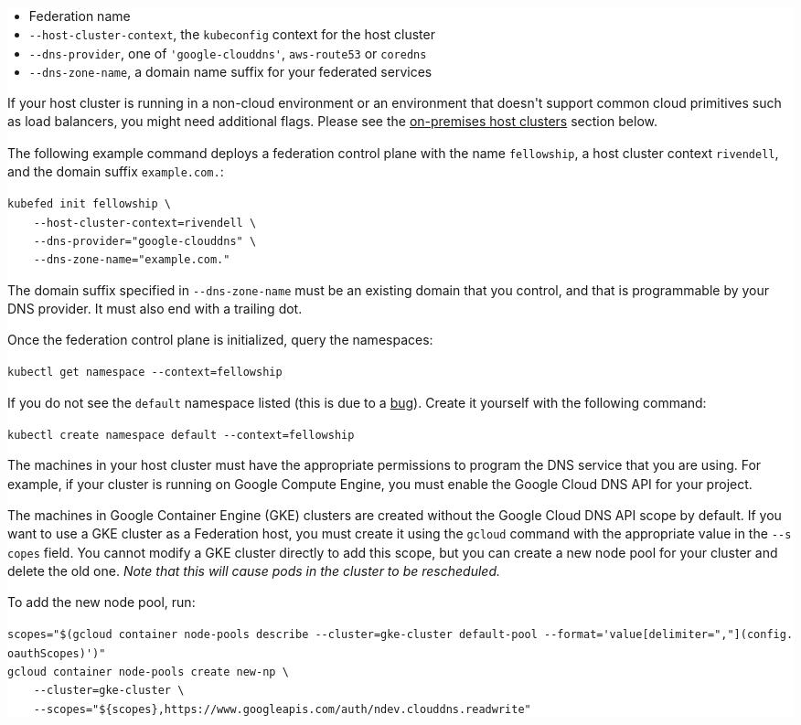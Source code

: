 * Federation name
* `--host-cluster-context`, the `kubeconfig` context for the host cluster
* `--dns-provider`, one of `'google-clouddns'`, `aws-route53` or `coredns`
* `--dns-zone-name`, a domain name suffix for your federated services

If your host cluster is running in a non-cloud environment or an
environment that doesn't support common cloud primitives such as
load balancers, you might need additional flags. Please see the
[on-premises host clusters](#on-premises-host-clusters) section below.

The following example command deploys a federation control plane with
the name `fellowship`, a host cluster context `rivendell`, and the
domain suffix `example.com.`:

```shell
kubefed init fellowship \
    --host-cluster-context=rivendell \
    --dns-provider="google-clouddns" \
    --dns-zone-name="example.com."
```

The domain suffix specified in `--dns-zone-name` must be an existing
domain that you control, and that is programmable by your DNS provider.
It must also end with a trailing dot.

Once the federation control plane is initialized, query the namespaces:

```shell
kubectl get namespace --context=fellowship
```

If you do not see the `default` namespace listed (this is due to a
[bug](https://github.com/kubernetes/kubernetes/issues/33292)). Create it
yourself with the following command:

```shell
kubectl create namespace default --context=fellowship
```

The machines in your host cluster must have the appropriate permissions
to program the DNS service that you are using. For example, if your
cluster is running on Google Compute Engine, you must enable the
Google Cloud DNS API for your project.

The machines in Google Container Engine (GKE) clusters are created
without the Google Cloud DNS API scope by default. If you want to use a
GKE cluster as a Federation host, you must create it using the `gcloud`
command with the appropriate value in the `--scopes` field. You cannot
modify a GKE cluster directly to add this scope, but you can create a
new node pool for your cluster and delete the old one. *Note that this
will cause pods in the cluster to be rescheduled.*

To add the new node pool, run:

```shell
scopes="$(gcloud container node-pools describe --cluster=gke-cluster default-pool --format='value[delimiter=","](config.oauthScopes)')"
gcloud container node-pools create new-np \
    --cluster=gke-cluster \
    --scopes="${scopes},https://www.googleapis.com/auth/ndev.clouddns.readwrite"
```
